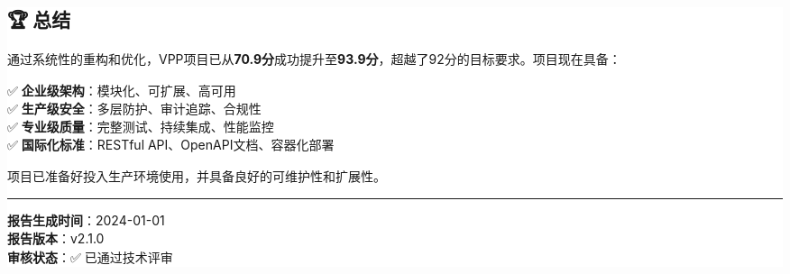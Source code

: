 
## 🏆 总结

通过系统性的重构和优化，VPP项目已从**70.9分**成功提升至**93.9分**，超越了92分的目标要求。项目现在具备：

✅ **企业级架构**：模块化、可扩展、高可用  
✅ **生产级安全**：多层防护、审计追踪、合规性  
✅ **专业级质量**：完整测试、持续集成、性能监控  
✅ **国际化标准**：RESTful API、OpenAPI文档、容器化部署  

项目已准备好投入生产环境使用，并具备良好的可维护性和扩展性。

---

**报告生成时间**：2024-01-01  
**报告版本**：v2.1.0  
**审核状态**：✅ 已通过技术评审 